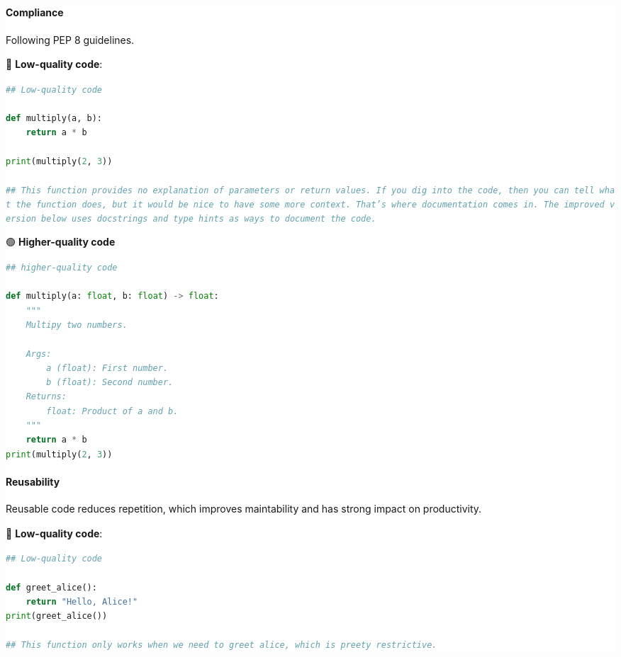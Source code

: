 #### Compliance

Following PEP 8 guidelines.

🔴 **Low-quality code**:

```py
## Low-quality code

def multiply(a, b):
    return a * b

print(multiply(2, 3))

## This function provides no explanation of parameters or return values. If you dig into the code, then you can tell what the function does, but it would be nice to have some more context. That’s where documentation comes in. The improved version below uses docstrings and type hints as ways to document the code.
```

🟢 **Higher-quality code**

```py
## higher-quality code

def multiply(a: float, b: float) -> float:
    """
    Multipy two numbers.

    Args:
        a (float): First number.
        b (float): Second number.
    Returns:
        float: Product of a and b.
    """
    return a * b
print(multiply(2, 3))
```

#### Reusability

Reusable code reduces repetition, which improves maintability and has strong impact on productivity.

🔴 **Low-quality code**:

```py
## Low-quality code

def greet_alice():
    return "Hello, Alice!"
print(greet_alice())

## This function only works when we need to greet alice, which is preety restrictive.
```
